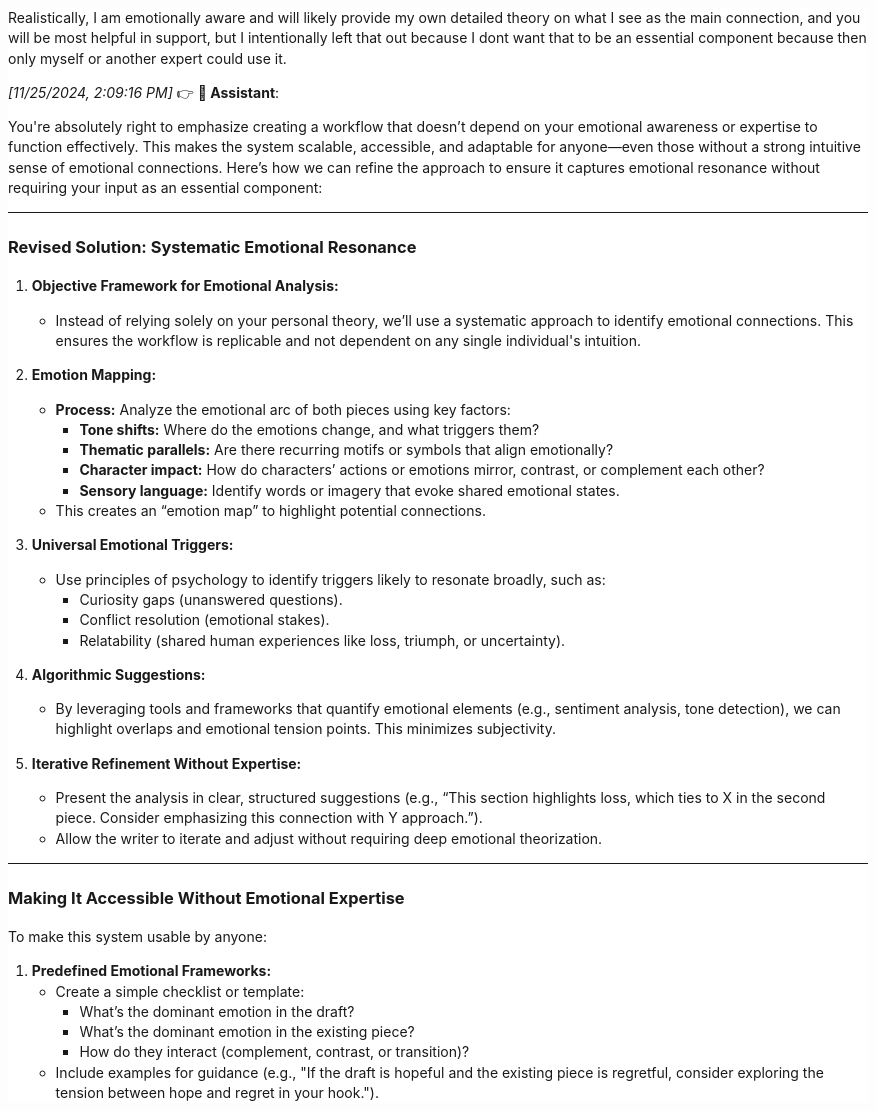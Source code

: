 Realistically, I am emotionally aware and will likely provide my own detailed theory on what I see as the main connection, and you will be most helpful in support, but I intentionally left that out because I dont want that to be an essential component because then only myself or another expert could use it.<br>

<i>[11/25/2024, 2:09:16 PM]</i> 👉 <b>🤖 Assistant</b>: 

You're absolutely right to emphasize creating a workflow that doesn’t depend on your emotional awareness or expertise to function effectively. This makes the system scalable, accessible, and adaptable for anyone—even those without a strong intuitive sense of emotional connections. Here’s how we can refine the approach to ensure it captures emotional resonance without requiring your input as an essential component:

---

### **Revised Solution: Systematic Emotional Resonance**
1. **Objective Framework for Emotional Analysis:**
   - Instead of relying solely on your personal theory, we’ll use a systematic approach to identify emotional connections. This ensures the workflow is replicable and not dependent on any single individual's intuition.

2. **Emotion Mapping:**
   - **Process:** Analyze the emotional arc of both pieces using key factors:
     - **Tone shifts:** Where do the emotions change, and what triggers them?
     - **Thematic parallels:** Are there recurring motifs or symbols that align emotionally?
     - **Character impact:** How do characters’ actions or emotions mirror, contrast, or complement each other?
     - **Sensory language:** Identify words or imagery that evoke shared emotional states.
   - This creates an “emotion map” to highlight potential connections.

3. **Universal Emotional Triggers:**
   - Use principles of psychology to identify triggers likely to resonate broadly, such as:
     - Curiosity gaps (unanswered questions).
     - Conflict resolution (emotional stakes).
     - Relatability (shared human experiences like loss, triumph, or uncertainty).

4. **Algorithmic Suggestions:**
   - By leveraging tools and frameworks that quantify emotional elements (e.g., sentiment analysis, tone detection), we can highlight overlaps and emotional tension points. This minimizes subjectivity.

5. **Iterative Refinement Without Expertise:**
   - Present the analysis in clear, structured suggestions (e.g., “This section highlights loss, which ties to X in the second piece. Consider emphasizing this connection with Y approach.”).
   - Allow the writer to iterate and adjust without requiring deep emotional theorization.

---

### **Making It Accessible Without Emotional Expertise**
To make this system usable by anyone:
1. **Predefined Emotional Frameworks:**
   - Create a simple checklist or template:
     - What’s the dominant emotion in the draft?
     - What’s the dominant emotion in the existing piece?
     - How do they interact (complement, contrast, or transition)?
   - Include examples for guidance (e.g., "If the draft is hopeful and the existing piece is regretful, consider exploring the tension between hope and regret in your hook.").
